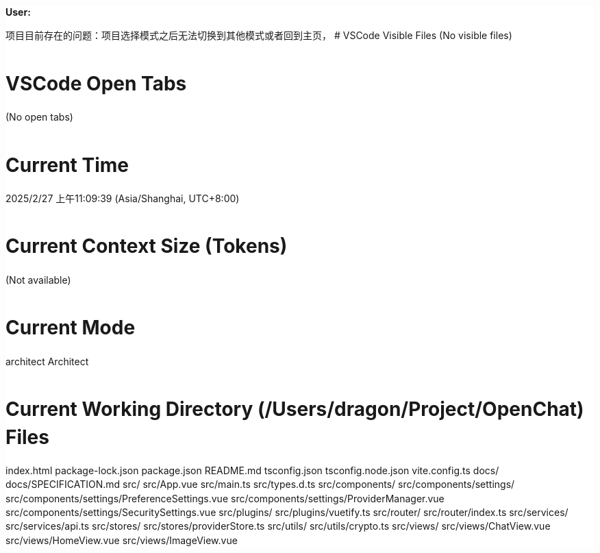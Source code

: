 **User:**

<task>
项目目前存在的问题：项目选择模式之后无法切换到其他模式或者回到主页，
</task>
<environment_details>
# VSCode Visible Files
(No visible files)

# VSCode Open Tabs
(No open tabs)

# Current Time
2025/2/27 上午11:09:39 (Asia/Shanghai, UTC+8:00)

# Current Context Size (Tokens)
(Not available)

# Current Mode
<slug>architect</slug>
<name>Architect</name>


# Current Working Directory (/Users/dragon/Project/OpenChat) Files
index.html
package-lock.json
package.json
README.md
tsconfig.json
tsconfig.node.json
vite.config.ts
docs/
docs/SPECIFICATION.md
src/
src/App.vue
src/main.ts
src/types.d.ts
src/components/
src/components/settings/
src/components/settings/PreferenceSettings.vue
src/components/settings/ProviderManager.vue
src/components/settings/SecuritySettings.vue
src/plugins/
src/plugins/vuetify.ts
src/router/
src/router/index.ts
src/services/
src/services/api.ts
src/stores/
src/stores/providerStore.ts
src/utils/
src/utils/crypto.ts
src/views/
src/views/ChatView.vue
src/views/HomeView.vue
src/views/ImageView.vue